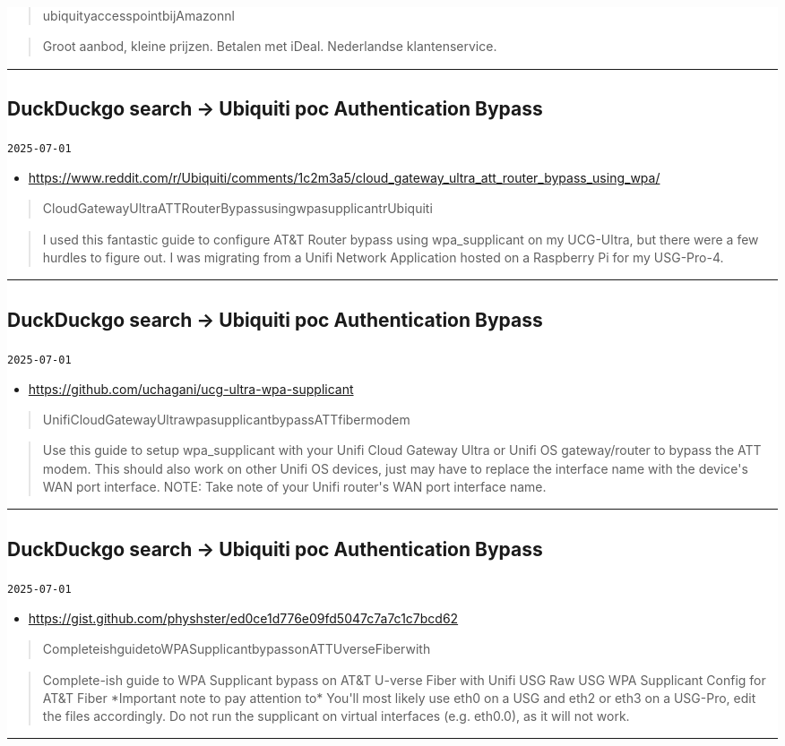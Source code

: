 <blockquote>
 ubiquityaccesspointbijAmazonnl
</blockquote>
<blockquote>
Groot aanbod, kleine prijzen. Betalen met iDeal. Nederlandse klantenservice.
</blockquote>

---

## DuckDuckgo search -> Ubiquiti poc Authentication Bypass
`2025-07-01`

* https://www.reddit.com/r/Ubiquiti/comments/1c2m3a5/cloud_gateway_ultra_att_router_bypass_using_wpa/

<blockquote>
 CloudGatewayUltraATTRouterBypassusingwpasupplicantrUbiquiti
</blockquote>
<blockquote>
I used this fantastic guide to configure AT&amp;T Router bypass using wpa_supplicant on my UCG-Ultra, but there were a few hurdles to figure out. I was migrating from a Unifi Network Application hosted on a Raspberry Pi for my USG-Pro-4.
</blockquote>

---

## DuckDuckgo search -> Ubiquiti poc Authentication Bypass
`2025-07-01`

* https://github.com/uchagani/ucg-ultra-wpa-supplicant

<blockquote>
 UnifiCloudGatewayUltrawpasupplicantbypassATTfibermodem
</blockquote>
<blockquote>
Use this guide to setup wpa_supplicant with your Unifi Cloud Gateway Ultra or Unifi OS gateway/router to bypass the ATT modem. This should also work on other Unifi OS devices, just may have to replace the interface name with the device's WAN port interface. NOTE: Take note of your Unifi router's WAN port interface name.
</blockquote>

---

## DuckDuckgo search -> Ubiquiti poc Authentication Bypass
`2025-07-01`

* https://gist.github.com/physhster/ed0ce1d776e09fd5047c7a7c1c7bcd62

<blockquote>
 CompleteishguidetoWPASupplicantbypassonATTUverseFiberwith
</blockquote>
<blockquote>
Complete-ish guide to WPA Supplicant bypass on AT&amp;T U-verse Fiber with Unifi USG Raw USG WPA Supplicant Config for AT&amp;T Fiber *Important note to pay attention to* You'll most likely use eth0 on a USG and eth2 or eth3 on a USG-Pro, edit the files accordingly. Do not run the supplicant on virtual interfaces (e.g. eth0.0), as it will not work.
</blockquote>

---